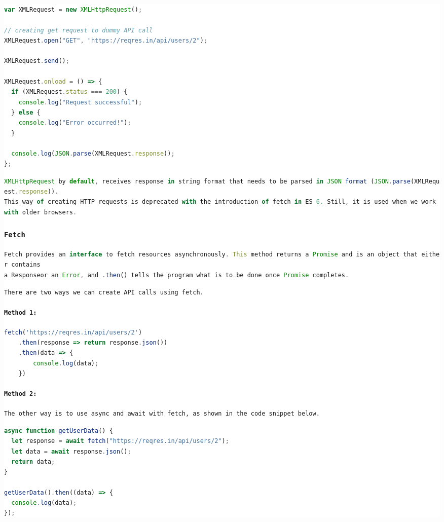 ```javascript
var XMLRequest = new XMLHttpRequest();

// creating get request to dummy API call
XMLRequest.open("GET", "https://reqres.in/api/users/2");

XMLRequest.send();

XMLRequest.onload = () => {
  if (XMLRequest.status === 200) {
    console.log("Request successful");
  } else {
    console.log("Error occurred!");
  }

  console.log(JSON.parse(XMLRequest.response));
};
```

```javascript
XMLHttpRequest by default, receives response in string format that needs to be parsed in JSON format (JSON.parse(XMLRequest.response)).
This way of creating HTTP requests is deprecated with the introduction of fetch in ES 6. Still, it is used when we work with older browsers.
```

### `Fetch`

```javascript
Fetch provides an interface to fetch resources asynchronously. This method returns a Promise and is an object that either contains
a Responseor an Error, and .then() tells the program what is to be done once Promise completes.
```

`There are two ways we can create API calls using fetch.`

#### `Method 1:`

```javascript
fetch('https://reqres.in/api/users/2')
    .then(response => return response.json())
    .then(data => {
        console.log(data);
    })
```

#### `Method 2:`

`The other way is to use async and await with fetch, as shown in the code snippet below.`

```javascript
async function getUserData() {
  let response = await fetch("https://reqres.in/api/users/2");
  let data = await response.json();
  return data;
}

getUserData().then((data) => {
  console.log(data);
});
```
